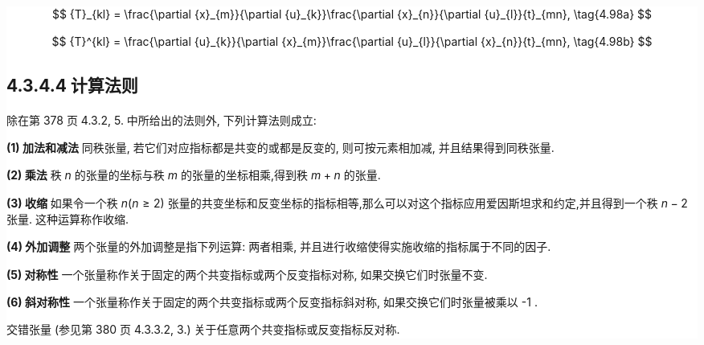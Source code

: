 $$
{T}_{kl} = \frac{\partial {x}_{m}}{\partial {u}_{k}}\frac{\partial {x}_{n}}{\partial {u}_{l}}{t}_{mn}, \tag{4.98a}
$$

$$
{T}^{kl} = \frac{\partial {u}_{k}}{\partial {x}_{m}}\frac{\partial {u}_{l}}{\partial {x}_{n}}{t}_{mn}, \tag{4.98b}
$$

## 4.3.4.4 计算法则

除在第 378 页 4.3.2, 5. 中所给出的法则外, 下列计算法则成立:

**(1) 加法和减法** 同秩张量, 若它们对应指标都是共变的或都是反变的, 则可按元素相加减, 并且结果得到同秩张量.

**(2) 乘法** 秩 $n$ 的张量的坐标与秩 $m$ 的张量的坐标相乘,得到秩 $m + n$ 的张量.

**(3) 收缩** 如果令一个秩 $n\left( {n \geq  2}\right)$ 张量的共变坐标和反变坐标的指标相等,那么可以对这个指标应用爱因斯坦求和约定,并且得到一个秩 $n - 2$ 张量. 这种运算称作收缩.

**(4) 外加调整** 两个张量的外加调整是指下列运算: 两者相乘, 并且进行收缩使得实施收缩的指标属于不同的因子.

**(5) 对称性** 一个张量称作关于固定的两个共变指标或两个反变指标对称, 如果交换它们时张量不变.

**(6) 斜对称性** 一个张量称作关于固定的两个共变指标或两个反变指标斜对称, 如果交换它们时张量被乘以 -1 .

交错张量 (参见第 380 页 4.3.3.2, 3.) 关于任意两个共变指标或反变指标反对称.
